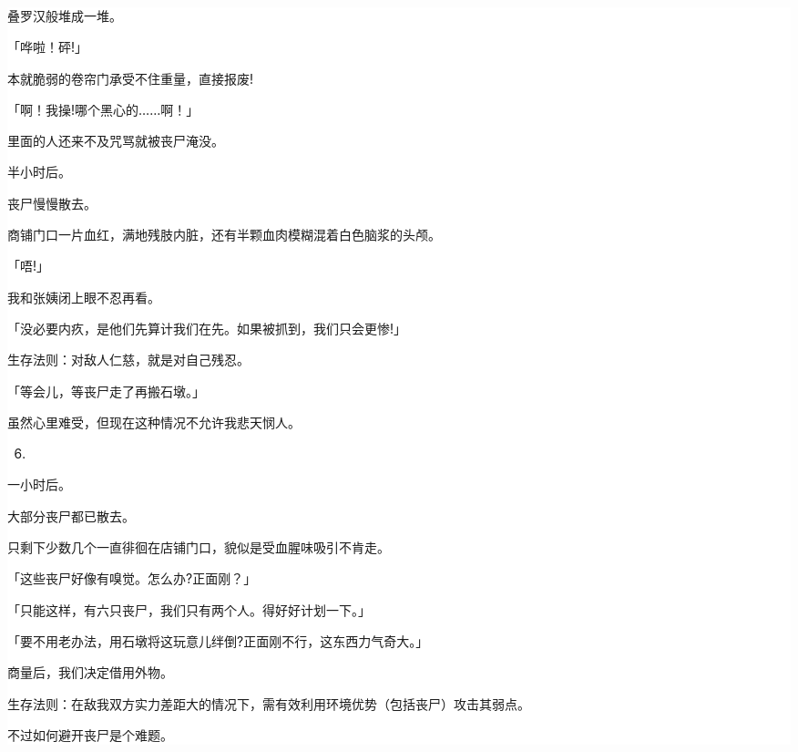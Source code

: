 
叠罗汉般堆成一堆。


「哗啦！砰!」


本就脆弱的卷帘门承受不住重量，直接报废!


「啊！我操!哪个黑心的……啊！」


里面的人还来不及咒骂就被丧尸淹没。


半小时后。


丧尸慢慢散去。


商铺门口一片血红，满地残肢内脏，还有半颗血肉模糊混着白色脑浆的头颅。


「唔!」


我和张姨闭上眼不忍再看。


「没必要内疚，是他们先算计我们在先。如果被抓到，我们只会更惨!」


生存法则：对敌人仁慈，就是对自己残忍。


「等会儿，等丧尸走了再搬石墩。」


虽然心里难受，但现在这种情况不允许我悲天悯人。


6.


一小时后。


大部分丧尸都已散去。


只剩下少数几个一直徘徊在店铺门口，貌似是受血腥味吸引不肯走。


「这些丧尸好像有嗅觉。怎么办?正面刚？」


「只能这样，有六只丧尸，我们只有两个人。得好好计划一下。」


「要不用老办法，用石墩将这玩意儿绊倒?正面刚不行，这东西力气奇大。」


商量后，我们决定借用外物。


生存法则：在敌我双方实力差距大的情况下，需有效利用环境优势（包括丧尸）攻击其弱点。


不过如何避开丧尸是个难题。

